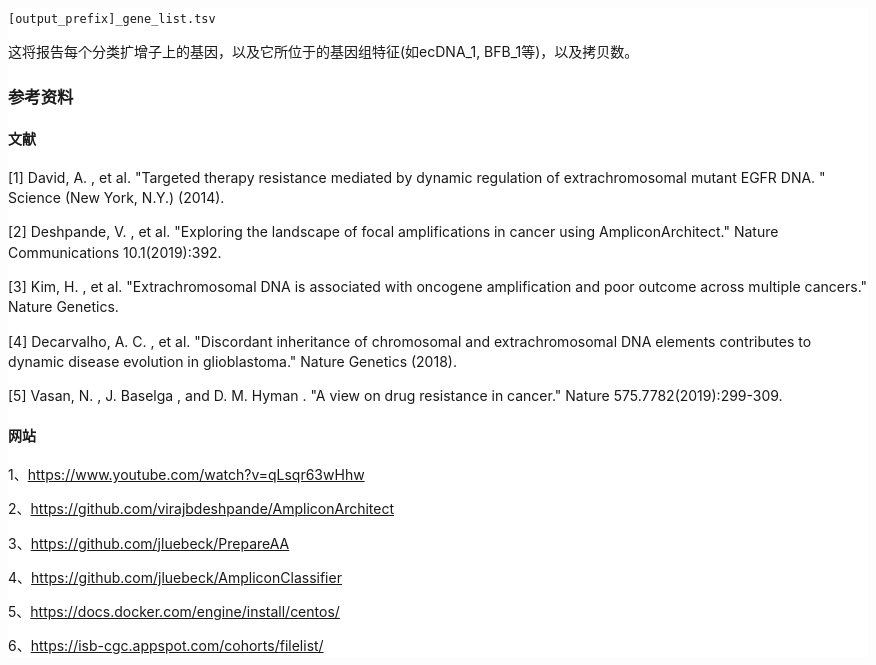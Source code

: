 `[output_prefix]_gene_list.tsv`

这将报告每个分类扩增子上的基因，以及它所位于的基因组特征(如ecDNA_1, BFB_1等)，以及拷贝数。

### 参考资料

#### 文献

[1] David, A. , et al. "Targeted therapy resistance mediated by dynamic regulation of extrachromosomal mutant EGFR DNA. " Science (New York, N.Y.) (2014).

[2] Deshpande, V. , et al. "Exploring the landscape of focal amplifications in cancer using AmpliconArchitect." Nature Communications 10.1(2019):392.

[3] Kim, H. , et al. "Extrachromosomal DNA is associated with oncogene amplification and poor outcome across multiple cancers." Nature Genetics. 

[4] Decarvalho, A. C. , et al. "Discordant inheritance of chromosomal and extrachromosomal DNA elements contributes to dynamic disease evolution in glioblastoma." Nature Genetics (2018).

[5] Vasan, N. ,  J. Baselga , and  D. M. Hyman . "A view on drug resistance in cancer." Nature 575.7782(2019):299-309.

#### 网站

1、https://www.youtube.com/watch?v=qLsqr63wHhw

2、https://github.com/virajbdeshpande/AmpliconArchitect

3、https://github.com/jluebeck/PrepareAA

4、https://github.com/jluebeck/AmpliconClassifier

5、https://docs.docker.com/engine/install/centos/

6、https://isb-cgc.appspot.com/cohorts/filelist/











